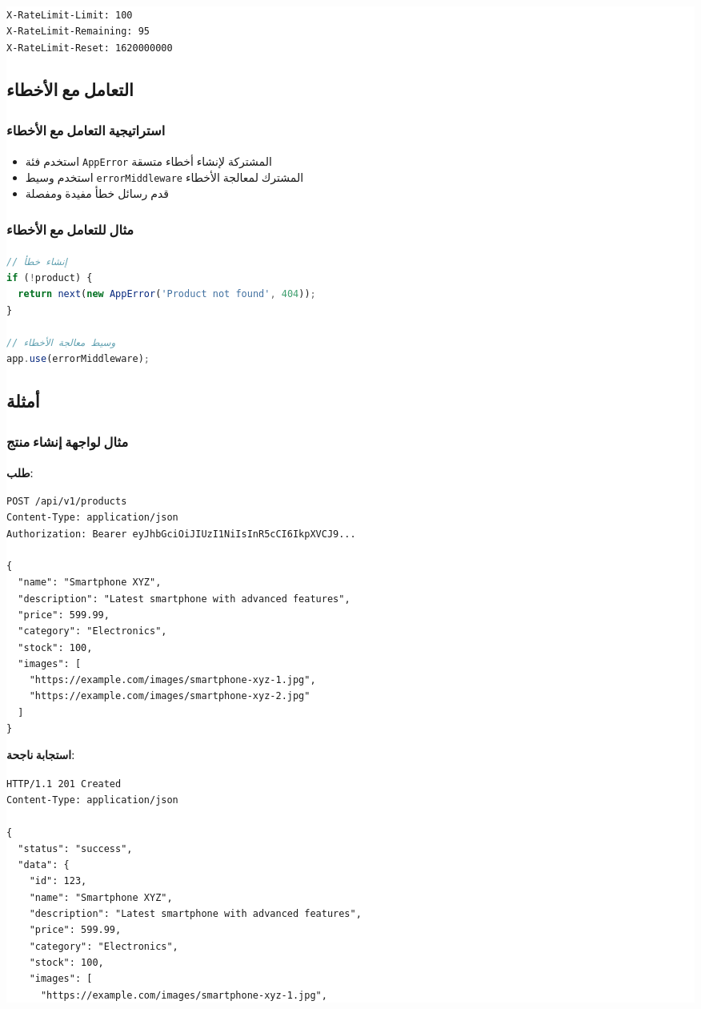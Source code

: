 ```
X-RateLimit-Limit: 100
X-RateLimit-Remaining: 95
X-RateLimit-Reset: 1620000000
```

## التعامل مع الأخطاء

### استراتيجية التعامل مع الأخطاء

- استخدم فئة `AppError` المشتركة لإنشاء أخطاء متسقة
- استخدم وسيط `errorMiddleware` المشترك لمعالجة الأخطاء
- قدم رسائل خطأ مفيدة ومفصلة

### مثال للتعامل مع الأخطاء

```javascript
// إنشاء خطأ
if (!product) {
  return next(new AppError('Product not found', 404));
}

// وسيط معالجة الأخطاء
app.use(errorMiddleware);
```

## أمثلة

### مثال لواجهة إنشاء منتج

**طلب**:
```
POST /api/v1/products
Content-Type: application/json
Authorization: Bearer eyJhbGciOiJIUzI1NiIsInR5cCI6IkpXVCJ9...

{
  "name": "Smartphone XYZ",
  "description": "Latest smartphone with advanced features",
  "price": 599.99,
  "category": "Electronics",
  "stock": 100,
  "images": [
    "https://example.com/images/smartphone-xyz-1.jpg",
    "https://example.com/images/smartphone-xyz-2.jpg"
  ]
}
```

**استجابة ناجحة**:
```
HTTP/1.1 201 Created
Content-Type: application/json

{
  "status": "success",
  "data": {
    "id": 123,
    "name": "Smartphone XYZ",
    "description": "Latest smartphone with advanced features",
    "price": 599.99,
    "category": "Electronics",
    "stock": 100,
    "images": [
      "https://example.com/images/smartphone-xyz-1.jpg",
```